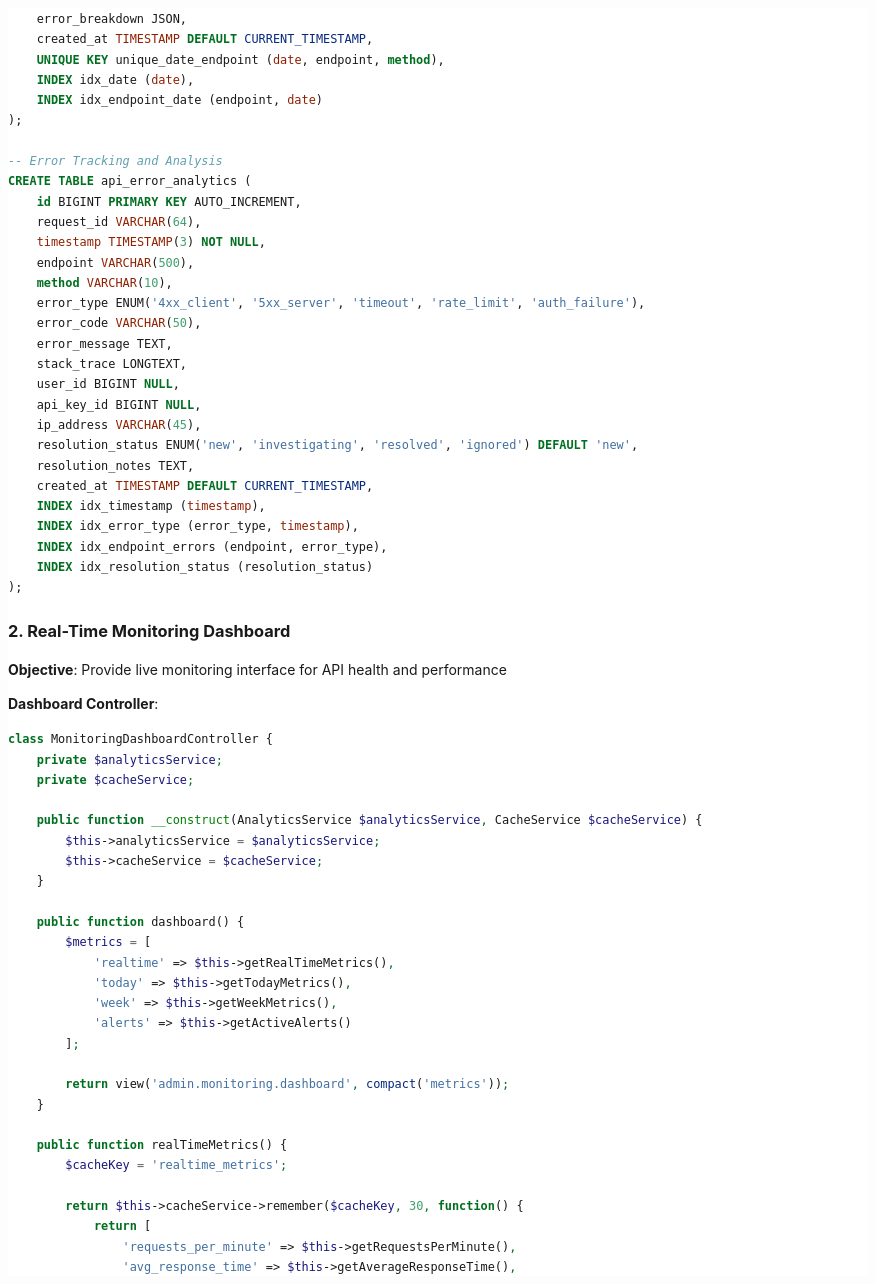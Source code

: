```sql
    error_breakdown JSON,
    created_at TIMESTAMP DEFAULT CURRENT_TIMESTAMP,
    UNIQUE KEY unique_date_endpoint (date, endpoint, method),
    INDEX idx_date (date),
    INDEX idx_endpoint_date (endpoint, date)
);

-- Error Tracking and Analysis
CREATE TABLE api_error_analytics (
    id BIGINT PRIMARY KEY AUTO_INCREMENT,
    request_id VARCHAR(64),
    timestamp TIMESTAMP(3) NOT NULL,
    endpoint VARCHAR(500),
    method VARCHAR(10),
    error_type ENUM('4xx_client', '5xx_server', 'timeout', 'rate_limit', 'auth_failure'),
    error_code VARCHAR(50),
    error_message TEXT,
    stack_trace LONGTEXT,
    user_id BIGINT NULL,
    api_key_id BIGINT NULL,
    ip_address VARCHAR(45),
    resolution_status ENUM('new', 'investigating', 'resolved', 'ignored') DEFAULT 'new',
    resolution_notes TEXT,
    created_at TIMESTAMP DEFAULT CURRENT_TIMESTAMP,
    INDEX idx_timestamp (timestamp),
    INDEX idx_error_type (error_type, timestamp),
    INDEX idx_endpoint_errors (endpoint, error_type),
    INDEX idx_resolution_status (resolution_status)
);
```

### 2. Real-Time Monitoring Dashboard
**Objective**: Provide live monitoring interface for API health and performance

**Dashboard Controller**:
```php
class MonitoringDashboardController {
    private $analyticsService;
    private $cacheService;
    
    public function __construct(AnalyticsService $analyticsService, CacheService $cacheService) {
        $this->analyticsService = $analyticsService;
        $this->cacheService = $cacheService;
    }
    
    public function dashboard() {
        $metrics = [
            'realtime' => $this->getRealTimeMetrics(),
            'today' => $this->getTodayMetrics(),
            'week' => $this->getWeekMetrics(),
            'alerts' => $this->getActiveAlerts()
        ];
        
        return view('admin.monitoring.dashboard', compact('metrics'));
    }
    
    public function realTimeMetrics() {
        $cacheKey = 'realtime_metrics';
        
        return $this->cacheService->remember($cacheKey, 30, function() {
            return [
                'requests_per_minute' => $this->getRequestsPerMinute(),
                'avg_response_time' => $this->getAverageResponseTime(),
```